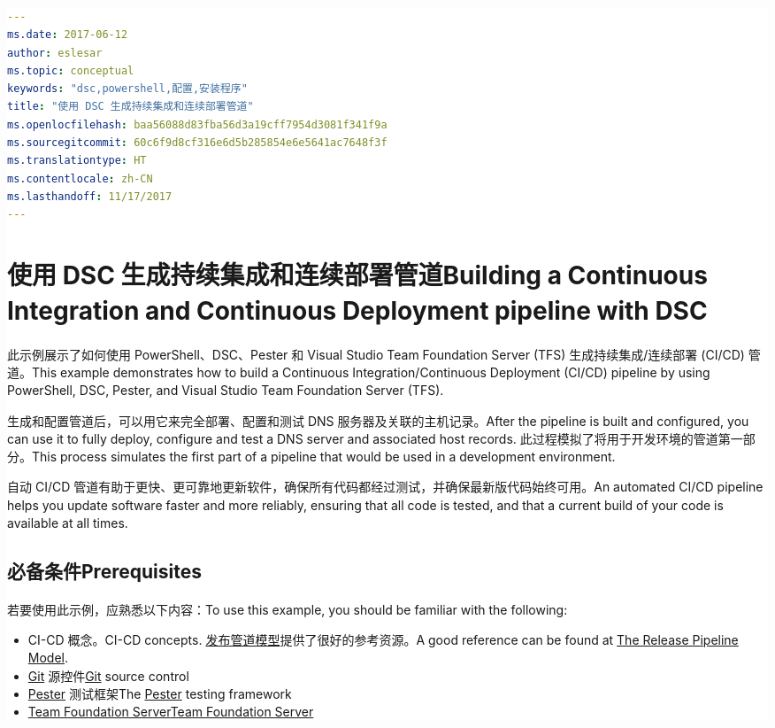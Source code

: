 ```yaml
---
ms.date: 2017-06-12
author: eslesar
ms.topic: conceptual
keywords: "dsc,powershell,配置,安装程序"
title: "使用 DSC 生成持续集成和连续部署管道"
ms.openlocfilehash: baa56088d83fba56d3a19cff7954d3081f341f9a
ms.sourcegitcommit: 60c6f9d8cf316e6d5b285854e6e5641ac7648f3f
ms.translationtype: HT
ms.contentlocale: zh-CN
ms.lasthandoff: 11/17/2017
---
```

# <a name="building-a-continuous-integration-and-continuous-deployment-pipeline-with-dsc"></a><span data-ttu-id="b2cca-103">使用 DSC 生成持续集成和连续部署管道</span><span class="sxs-lookup"><span data-stu-id="b2cca-103">Building a Continuous Integration and Continuous Deployment pipeline with DSC</span></span>

<span data-ttu-id="b2cca-104">此示例展示了如何使用 PowerShell、DSC、Pester 和 Visual Studio Team Foundation Server (TFS) 生成持续集成/连续部署 (CI/CD) 管道。</span><span class="sxs-lookup"><span data-stu-id="b2cca-104">This example demonstrates how to build a Continuous Integration/Continuous Deployment (CI/CD) pipeline by using PowerShell, DSC, Pester, and Visual Studio Team Foundation Server (TFS).</span></span>

<span data-ttu-id="b2cca-105">生成和配置管道后，可以用它来完全部署、配置和测试 DNS 服务器及关联的主机记录。</span><span class="sxs-lookup"><span data-stu-id="b2cca-105">After the pipeline is built and configured, you can use it to fully deploy, configure and test a DNS server and associated host records.</span></span> <span data-ttu-id="b2cca-106">此过程模拟了将用于开发环境的管道第一部分。</span><span class="sxs-lookup"><span data-stu-id="b2cca-106">This process simulates the first part of a pipeline that would be used in a development environment.</span></span>

<span data-ttu-id="b2cca-107">自动 CI/CD 管道有助于更快、更可靠地更新软件，确保所有代码都经过测试，并确保最新版代码始终可用。</span><span class="sxs-lookup"><span data-stu-id="b2cca-107">An automated CI/CD pipeline helps you update software faster and more reliably, ensuring that all code is tested, and that a current build of your code is available at all times.</span></span>

## <a name="prerequisites"></a><span data-ttu-id="b2cca-108">必备条件</span><span class="sxs-lookup"><span data-stu-id="b2cca-108">Prerequisites</span></span>

<span data-ttu-id="b2cca-109">若要使用此示例，应熟悉以下内容：</span><span class="sxs-lookup"><span data-stu-id="b2cca-109">To use this example, you should be familiar with the following:</span></span>

- <span data-ttu-id="b2cca-110">CI-CD 概念。</span><span class="sxs-lookup"><span data-stu-id="b2cca-110">CI-CD concepts.</span></span> <span data-ttu-id="b2cca-111">[发布管道模型](http://aka.ms/thereleasepipelinemodelpdf)提供了很好的参考资源。</span><span class="sxs-lookup"><span data-stu-id="b2cca-111">A good reference can be found at [The Release Pipeline Model](http://aka.ms/thereleasepipelinemodelpdf).</span></span>
- <span data-ttu-id="b2cca-112">[Git](https://git-scm.com/) 源控件</span><span class="sxs-lookup"><span data-stu-id="b2cca-112">[Git](https://git-scm.com/) source control</span></span>
- <span data-ttu-id="b2cca-113">[Pester](https://github.com/pester/Pester) 测试框架</span><span class="sxs-lookup"><span data-stu-id="b2cca-113">The [Pester](https://github.com/pester/Pester) testing framework</span></span>
- [<span data-ttu-id="b2cca-114">Team Foundation Server</span><span class="sxs-lookup"><span data-stu-id="b2cca-114">Team Foundation Server</span></span>](https://www.visualstudio.com/tfs/)
